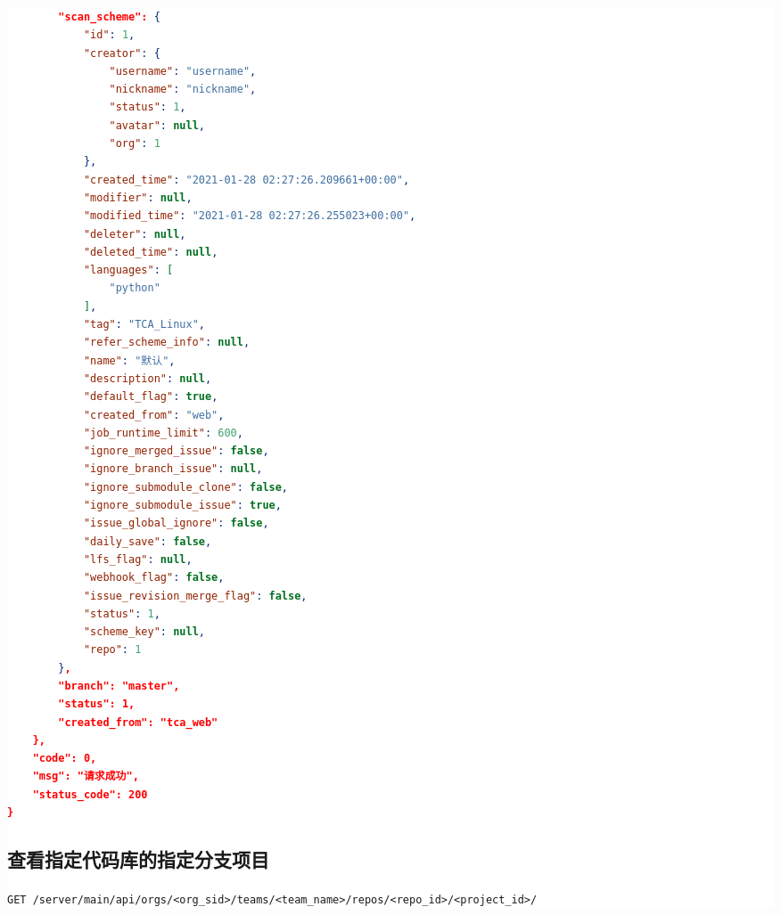 ```JSON
        "scan_scheme": {
            "id": 1,
            "creator": {
                "username": "username",
                "nickname": "nickname",
                "status": 1,
                "avatar": null,
                "org": 1
            },
            "created_time": "2021-01-28 02:27:26.209661+00:00",
            "modifier": null,
            "modified_time": "2021-01-28 02:27:26.255023+00:00",
            "deleter": null,
            "deleted_time": null,
            "languages": [
                "python"
            ],
            "tag": "TCA_Linux",
            "refer_scheme_info": null,
            "name": "默认",
            "description": null,
            "default_flag": true,
            "created_from": "web",
            "job_runtime_limit": 600,
            "ignore_merged_issue": false,
            "ignore_branch_issue": null,
            "ignore_submodule_clone": false,
            "ignore_submodule_issue": true,
            "issue_global_ignore": false,
            "daily_save": false,
            "lfs_flag": null,
            "webhook_flag": false,
            "issue_revision_merge_flag": false,
            "status": 1,
            "scheme_key": null,
            "repo": 1
        },
        "branch": "master",
        "status": 1,
        "created_from": "tca_web"
    },
    "code": 0,
    "msg": "请求成功",
    "status_code": 200
}
```

## 查看指定代码库的指定分支项目

```
GET /server/main/api/orgs/<org_sid>/teams/<team_name>/repos/<repo_id>/<project_id>/
```
